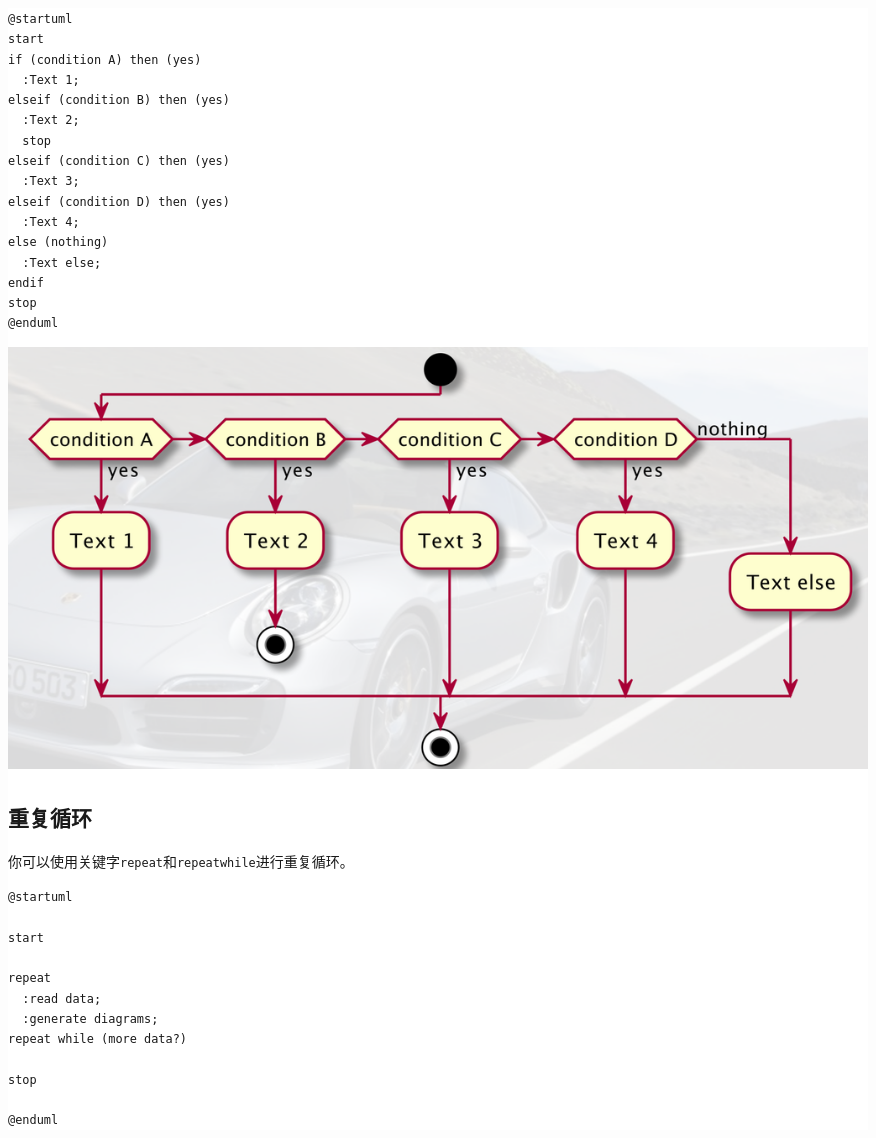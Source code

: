~~~
@startuml
start
if (condition A) then (yes)
  :Text 1;
elseif (condition B) then (yes)
  :Text 2;
  stop
elseif (condition C) then (yes)
  :Text 3;
elseif (condition D) then (yes)
  :Text 4;
else (nothing)
  :Text else;
endif
stop
@enduml
~~~



![](assets/202203191656068.png)

## 重复循环

你可以使用关键字`repeat`和`repeatwhile`进行重复循环。

~~~
@startuml
 
start
 
repeat
  :read data;
  :generate diagrams;
repeat while (more data?)
 
stop
 
@enduml
~~~
